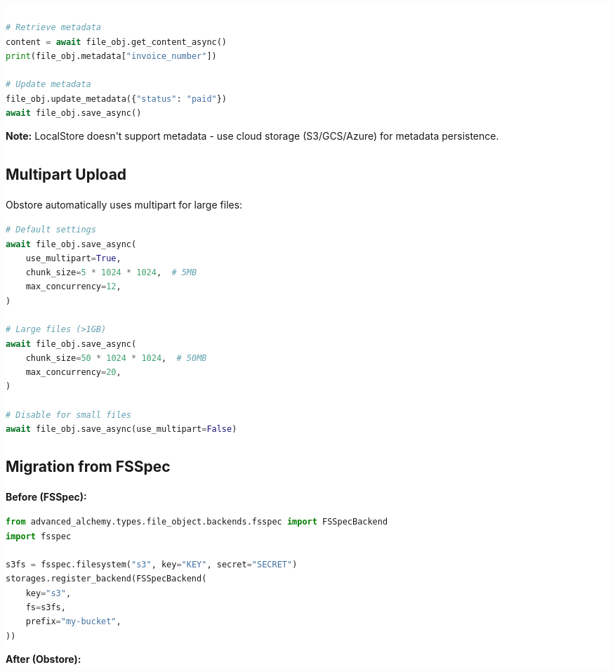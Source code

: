 ```python

# Retrieve metadata
content = await file_obj.get_content_async()
print(file_obj.metadata["invoice_number"])

# Update metadata
file_obj.update_metadata({"status": "paid"})
await file_obj.save_async()
```

**Note:** LocalStore doesn't support metadata - use cloud storage (S3/GCS/Azure) for metadata persistence.

## Multipart Upload

Obstore automatically uses multipart for large files:

```python
# Default settings
await file_obj.save_async(
    use_multipart=True,
    chunk_size=5 * 1024 * 1024,  # 5MB
    max_concurrency=12,
)

# Large files (>1GB)
await file_obj.save_async(
    chunk_size=50 * 1024 * 1024,  # 50MB
    max_concurrency=20,
)

# Disable for small files
await file_obj.save_async(use_multipart=False)
```

## Migration from FSSpec

**Before (FSSpec):**

```python
from advanced_alchemy.types.file_object.backends.fsspec import FSSpecBackend
import fsspec

s3fs = fsspec.filesystem("s3", key="KEY", secret="SECRET")
storages.register_backend(FSSpecBackend(
    key="s3",
    fs=s3fs,
    prefix="my-bucket",
))
```

**After (Obstore):**
